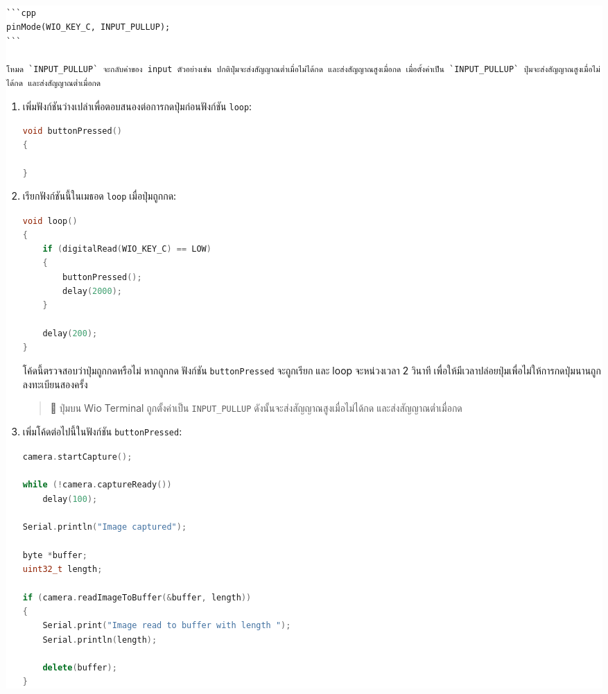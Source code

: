     ```cpp
    pinMode(WIO_KEY_C, INPUT_PULLUP);
    ```

    โหมด `INPUT_PULLUP` จะกลับค่าของ input ตัวอย่างเช่น ปกติปุ่มจะส่งสัญญาณต่ำเมื่อไม่ได้กด และส่งสัญญาณสูงเมื่อกด เมื่อตั้งค่าเป็น `INPUT_PULLUP` ปุ่มจะส่งสัญญาณสูงเมื่อไม่ได้กด และส่งสัญญาณต่ำเมื่อกด

1. เพิ่มฟังก์ชันว่างเปล่าเพื่อตอบสนองต่อการกดปุ่มก่อนฟังก์ชัน `loop`:

    ```cpp
    void buttonPressed()
    {
        
    }
    ```

1. เรียกฟังก์ชันนี้ในเมธอด `loop` เมื่อปุ่มถูกกด:

    ```cpp
    void loop()
    {
        if (digitalRead(WIO_KEY_C) == LOW)
        {
            buttonPressed();
            delay(2000);
        }
    
        delay(200);
    }
    ```

    โค้ดนี้ตรวจสอบว่าปุ่มถูกกดหรือไม่ หากถูกกด ฟังก์ชัน `buttonPressed` จะถูกเรียก และ loop จะหน่วงเวลา 2 วินาที เพื่อให้มีเวลาปล่อยปุ่มเพื่อไม่ให้การกดปุ่มนานถูกลงทะเบียนสองครั้ง

    > 💁 ปุ่มบน Wio Terminal ถูกตั้งค่าเป็น `INPUT_PULLUP` ดังนั้นจะส่งสัญญาณสูงเมื่อไม่ได้กด และส่งสัญญาณต่ำเมื่อกด

1. เพิ่มโค้ดต่อไปนี้ในฟังก์ชัน `buttonPressed`:

    ```cpp
    camera.startCapture();
 
    while (!camera.captureReady())
        delay(100);

    Serial.println("Image captured");

    byte *buffer;
    uint32_t length;

    if (camera.readImageToBuffer(&buffer, length))
    {
        Serial.print("Image read to buffer with length ");
        Serial.println(length);

        delete(buffer);
    }
    ```
